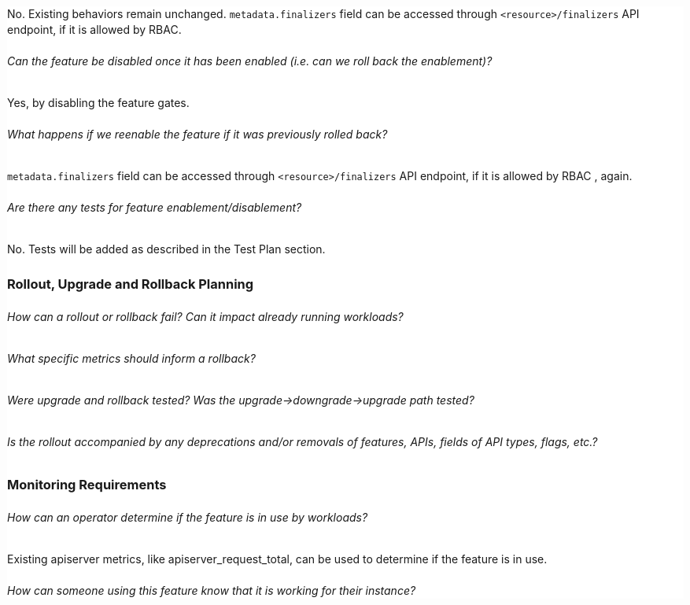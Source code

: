 No.
Existing behaviors remain unchanged. `metadata.finalizers` field can be accessed through `<resource>/finalizers` API endpoint, if it is allowed by RBAC.

###### Can the feature be disabled once it has been enabled (i.e. can we roll back the enablement)?

Yes, by disabling the feature gates.

###### What happens if we reenable the feature if it was previously rolled back?

`metadata.finalizers` field can be accessed through `<resource>/finalizers` API endpoint, if it is allowed by RBAC , again.

###### Are there any tests for feature enablement/disablement?



No. Tests will be added as described in the Test Plan section.

### Rollout, Upgrade and Rollback Planning



###### How can a rollout or rollback fail? Can it impact already running workloads?



###### What specific metrics should inform a rollback?



###### Were upgrade and rollback tested? Was the upgrade->downgrade->upgrade path tested?



###### Is the rollout accompanied by any deprecations and/or removals of features, APIs, fields of API types, flags, etc.?



### Monitoring Requirements



###### How can an operator determine if the feature is in use by workloads?



Existing apiserver metrics, like apiserver_request_total, can be used to determine if the feature is in use.

###### How can someone using this feature know that it is working for their instance?


